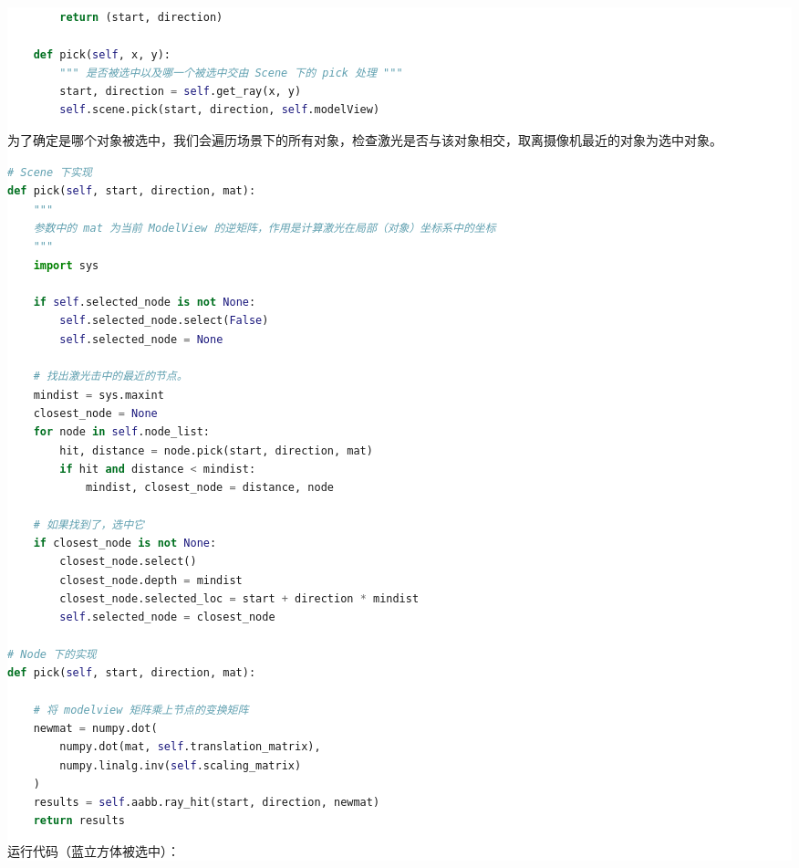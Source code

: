 ```py
        return (start, direction)

    def pick(self, x, y):
        """ 是否被选中以及哪一个被选中交由 Scene 下的 pick 处理 """
        start, direction = self.get_ray(x, y)
        self.scene.pick(start, direction, self.modelView) 
```

为了确定是哪个对象被选中，我们会遍历场景下的所有对象，检查激光是否与该对象相交，取离摄像机最近的对象为选中对象。

```py
# Scene 下实现
def pick(self, start, direction, mat):
    """ 
    参数中的 mat 为当前 ModelView 的逆矩阵，作用是计算激光在局部（对象）坐标系中的坐标
    """
    import sys

    if self.selected_node is not None:
        self.selected_node.select(False)
        self.selected_node = None

    # 找出激光击中的最近的节点。
    mindist = sys.maxint
    closest_node = None
    for node in self.node_list:
        hit, distance = node.pick(start, direction, mat)
        if hit and distance < mindist:
            mindist, closest_node = distance, node

    # 如果找到了，选中它
    if closest_node is not None:
        closest_node.select()
        closest_node.depth = mindist
        closest_node.selected_loc = start + direction * mindist
        self.selected_node = closest_node

# Node 下的实现
def pick(self, start, direction, mat):

    # 将 modelview 矩阵乘上节点的变换矩阵
    newmat = numpy.dot(
        numpy.dot(mat, self.translation_matrix), 
        numpy.linalg.inv(self.scaling_matrix)
    )
    results = self.aabb.ray_hit(start, direction, newmat)
    return results 
```

运行代码（蓝立方体被选中）：
